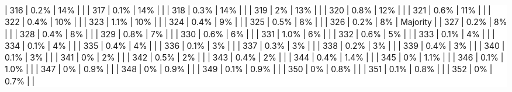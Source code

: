 | 316 | 0.2% | 14% |  |
| 317 | 0.1% | 14% |  |
| 318 | 0.3% | 14% |  |
| 319 | 2% | 13% |  |
| 320 | 0.8% | 12% |  |
| 321 | 0.6% | 11% |  |
| 322 | 0.4% | 10% |  |
| 323 | 1.1% | 10% |  |
| 324 | 0.4% | 9% |  |
| 325 | 0.5% | 8% |  |
| 326 | 0.2% | 8% | Majority |
| 327 | 0.2% | 8% |  |
| 328 | 0.4% | 8% |  |
| 329 | 0.8% | 7% |  |
| 330 | 0.6% | 6% |  |
| 331 | 1.0% | 6% |  |
| 332 | 0.6% | 5% |  |
| 333 | 0.1% | 4% |  |
| 334 | 0.1% | 4% |  |
| 335 | 0.4% | 4% |  |
| 336 | 0.1% | 3% |  |
| 337 | 0.3% | 3% |  |
| 338 | 0.2% | 3% |  |
| 339 | 0.4% | 3% |  |
| 340 | 0.1% | 3% |  |
| 341 | 0% | 2% |  |
| 342 | 0.5% | 2% |  |
| 343 | 0.4% | 2% |  |
| 344 | 0.4% | 1.4% |  |
| 345 | 0% | 1.1% |  |
| 346 | 0.1% | 1.0% |  |
| 347 | 0% | 0.9% |  |
| 348 | 0% | 0.9% |  |
| 349 | 0.1% | 0.9% |  |
| 350 | 0% | 0.8% |  |
| 351 | 0.1% | 0.8% |  |
| 352 | 0% | 0.7% |  |